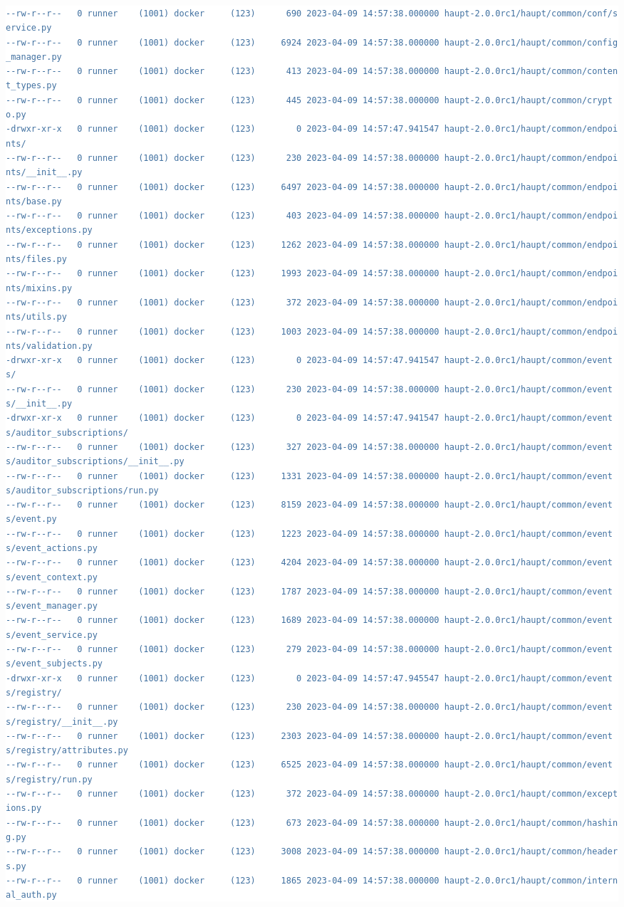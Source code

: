 ```diff
--rw-r--r--   0 runner    (1001) docker     (123)      690 2023-04-09 14:57:38.000000 haupt-2.0.0rc1/haupt/common/conf/service.py
--rw-r--r--   0 runner    (1001) docker     (123)     6924 2023-04-09 14:57:38.000000 haupt-2.0.0rc1/haupt/common/config_manager.py
--rw-r--r--   0 runner    (1001) docker     (123)      413 2023-04-09 14:57:38.000000 haupt-2.0.0rc1/haupt/common/content_types.py
--rw-r--r--   0 runner    (1001) docker     (123)      445 2023-04-09 14:57:38.000000 haupt-2.0.0rc1/haupt/common/crypto.py
-drwxr-xr-x   0 runner    (1001) docker     (123)        0 2023-04-09 14:57:47.941547 haupt-2.0.0rc1/haupt/common/endpoints/
--rw-r--r--   0 runner    (1001) docker     (123)      230 2023-04-09 14:57:38.000000 haupt-2.0.0rc1/haupt/common/endpoints/__init__.py
--rw-r--r--   0 runner    (1001) docker     (123)     6497 2023-04-09 14:57:38.000000 haupt-2.0.0rc1/haupt/common/endpoints/base.py
--rw-r--r--   0 runner    (1001) docker     (123)      403 2023-04-09 14:57:38.000000 haupt-2.0.0rc1/haupt/common/endpoints/exceptions.py
--rw-r--r--   0 runner    (1001) docker     (123)     1262 2023-04-09 14:57:38.000000 haupt-2.0.0rc1/haupt/common/endpoints/files.py
--rw-r--r--   0 runner    (1001) docker     (123)     1993 2023-04-09 14:57:38.000000 haupt-2.0.0rc1/haupt/common/endpoints/mixins.py
--rw-r--r--   0 runner    (1001) docker     (123)      372 2023-04-09 14:57:38.000000 haupt-2.0.0rc1/haupt/common/endpoints/utils.py
--rw-r--r--   0 runner    (1001) docker     (123)     1003 2023-04-09 14:57:38.000000 haupt-2.0.0rc1/haupt/common/endpoints/validation.py
-drwxr-xr-x   0 runner    (1001) docker     (123)        0 2023-04-09 14:57:47.941547 haupt-2.0.0rc1/haupt/common/events/
--rw-r--r--   0 runner    (1001) docker     (123)      230 2023-04-09 14:57:38.000000 haupt-2.0.0rc1/haupt/common/events/__init__.py
-drwxr-xr-x   0 runner    (1001) docker     (123)        0 2023-04-09 14:57:47.941547 haupt-2.0.0rc1/haupt/common/events/auditor_subscriptions/
--rw-r--r--   0 runner    (1001) docker     (123)      327 2023-04-09 14:57:38.000000 haupt-2.0.0rc1/haupt/common/events/auditor_subscriptions/__init__.py
--rw-r--r--   0 runner    (1001) docker     (123)     1331 2023-04-09 14:57:38.000000 haupt-2.0.0rc1/haupt/common/events/auditor_subscriptions/run.py
--rw-r--r--   0 runner    (1001) docker     (123)     8159 2023-04-09 14:57:38.000000 haupt-2.0.0rc1/haupt/common/events/event.py
--rw-r--r--   0 runner    (1001) docker     (123)     1223 2023-04-09 14:57:38.000000 haupt-2.0.0rc1/haupt/common/events/event_actions.py
--rw-r--r--   0 runner    (1001) docker     (123)     4204 2023-04-09 14:57:38.000000 haupt-2.0.0rc1/haupt/common/events/event_context.py
--rw-r--r--   0 runner    (1001) docker     (123)     1787 2023-04-09 14:57:38.000000 haupt-2.0.0rc1/haupt/common/events/event_manager.py
--rw-r--r--   0 runner    (1001) docker     (123)     1689 2023-04-09 14:57:38.000000 haupt-2.0.0rc1/haupt/common/events/event_service.py
--rw-r--r--   0 runner    (1001) docker     (123)      279 2023-04-09 14:57:38.000000 haupt-2.0.0rc1/haupt/common/events/event_subjects.py
-drwxr-xr-x   0 runner    (1001) docker     (123)        0 2023-04-09 14:57:47.945547 haupt-2.0.0rc1/haupt/common/events/registry/
--rw-r--r--   0 runner    (1001) docker     (123)      230 2023-04-09 14:57:38.000000 haupt-2.0.0rc1/haupt/common/events/registry/__init__.py
--rw-r--r--   0 runner    (1001) docker     (123)     2303 2023-04-09 14:57:38.000000 haupt-2.0.0rc1/haupt/common/events/registry/attributes.py
--rw-r--r--   0 runner    (1001) docker     (123)     6525 2023-04-09 14:57:38.000000 haupt-2.0.0rc1/haupt/common/events/registry/run.py
--rw-r--r--   0 runner    (1001) docker     (123)      372 2023-04-09 14:57:38.000000 haupt-2.0.0rc1/haupt/common/exceptions.py
--rw-r--r--   0 runner    (1001) docker     (123)      673 2023-04-09 14:57:38.000000 haupt-2.0.0rc1/haupt/common/hashing.py
--rw-r--r--   0 runner    (1001) docker     (123)     3008 2023-04-09 14:57:38.000000 haupt-2.0.0rc1/haupt/common/headers.py
--rw-r--r--   0 runner    (1001) docker     (123)     1865 2023-04-09 14:57:38.000000 haupt-2.0.0rc1/haupt/common/internal_auth.py
```